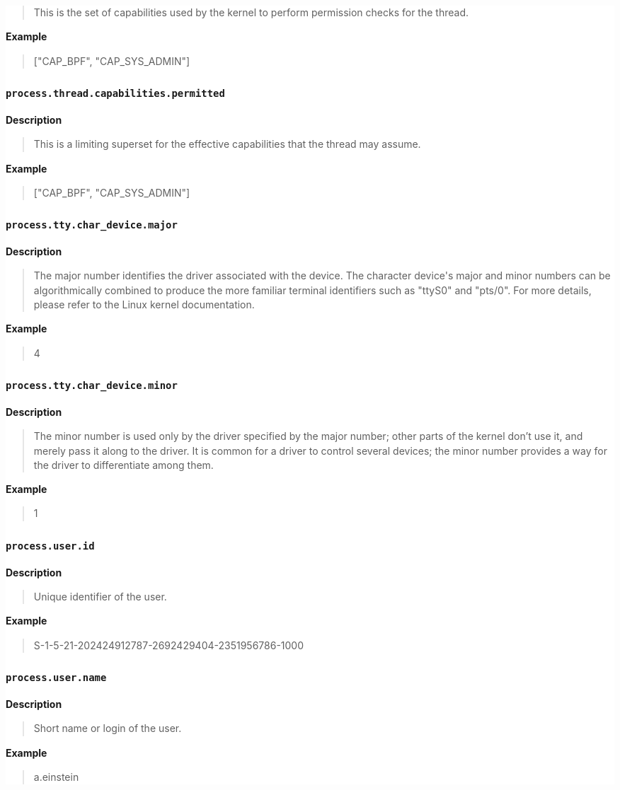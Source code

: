 >This is the set of capabilities used by the kernel to perform permission checks for the thread.

**Example**

>["CAP_BPF", "CAP_SYS_ADMIN"]

### `process.thread.capabilities.permitted`

**Description**

>This is a limiting superset for the effective capabilities that the thread may assume.

**Example**

>["CAP_BPF", "CAP_SYS_ADMIN"]

### `process.tty.char_device.major`

**Description**

>The major number identifies the driver associated with the device. The character device's major and minor numbers can be algorithmically combined to produce the more familiar terminal identifiers such as "ttyS0" and "pts/0". For more details, please refer to the Linux kernel documentation.

**Example**

>4

### `process.tty.char_device.minor`

**Description**

>The minor number is used only by the driver specified by the major number; other parts of the kernel don’t use it, and merely pass it along to the driver. It is common for a driver to control several devices; the minor number provides a way for the driver to differentiate among them.

**Example**

>1

### `process.user.id`

**Description**

>Unique identifier of the user.

**Example**

>S-1-5-21-202424912787-2692429404-2351956786-1000

### `process.user.name`

**Description**

>Short name or login of the user.

**Example**

>a.einstein

